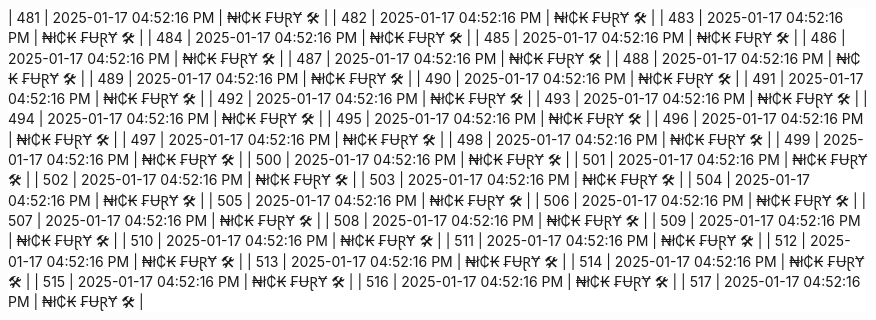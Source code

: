 | 481      | 2025-01-17 04:52:16 PM | ₦ł₵₭ ₣ɄⱤɎ 🛠️        |
| 482      | 2025-01-17 04:52:16 PM | ₦ł₵₭ ₣ɄⱤɎ 🛠️        |
| 483      | 2025-01-17 04:52:16 PM | ₦ł₵₭ ₣ɄⱤɎ 🛠️        |
| 484      | 2025-01-17 04:52:16 PM | ₦ł₵₭ ₣ɄⱤɎ 🛠️        |
| 485      | 2025-01-17 04:52:16 PM | ₦ł₵₭ ₣ɄⱤɎ 🛠️        |
| 486      | 2025-01-17 04:52:16 PM | ₦ł₵₭ ₣ɄⱤɎ 🛠️        |
| 487      | 2025-01-17 04:52:16 PM | ₦ł₵₭ ₣ɄⱤɎ 🛠️        |
| 488      | 2025-01-17 04:52:16 PM | ₦ł₵₭ ₣ɄⱤɎ 🛠️        |
| 489      | 2025-01-17 04:52:16 PM | ₦ł₵₭ ₣ɄⱤɎ 🛠️        |
| 490      | 2025-01-17 04:52:16 PM | ₦ł₵₭ ₣ɄⱤɎ 🛠️        |
| 491      | 2025-01-17 04:52:16 PM | ₦ł₵₭ ₣ɄⱤɎ 🛠️        |
| 492      | 2025-01-17 04:52:16 PM | ₦ł₵₭ ₣ɄⱤɎ 🛠️        |
| 493      | 2025-01-17 04:52:16 PM | ₦ł₵₭ ₣ɄⱤɎ 🛠️        |
| 494      | 2025-01-17 04:52:16 PM | ₦ł₵₭ ₣ɄⱤɎ 🛠️        |
| 495      | 2025-01-17 04:52:16 PM | ₦ł₵₭ ₣ɄⱤɎ 🛠️        |
| 496      | 2025-01-17 04:52:16 PM | ₦ł₵₭ ₣ɄⱤɎ 🛠️        |
| 497      | 2025-01-17 04:52:16 PM | ₦ł₵₭ ₣ɄⱤɎ 🛠️        |
| 498      | 2025-01-17 04:52:16 PM | ₦ł₵₭ ₣ɄⱤɎ 🛠️        |
| 499      | 2025-01-17 04:52:16 PM | ₦ł₵₭ ₣ɄⱤɎ 🛠️        |
| 500      | 2025-01-17 04:52:16 PM | ₦ł₵₭ ₣ɄⱤɎ 🛠️        |
| 501      | 2025-01-17 04:52:16 PM | ₦ł₵₭ ₣ɄⱤɎ 🛠️        |
| 502      | 2025-01-17 04:52:16 PM | ₦ł₵₭ ₣ɄⱤɎ 🛠️        |
| 503      | 2025-01-17 04:52:16 PM | ₦ł₵₭ ₣ɄⱤɎ 🛠️        |
| 504      | 2025-01-17 04:52:16 PM | ₦ł₵₭ ₣ɄⱤɎ 🛠️        |
| 505      | 2025-01-17 04:52:16 PM | ₦ł₵₭ ₣ɄⱤɎ 🛠️        |
| 506      | 2025-01-17 04:52:16 PM | ₦ł₵₭ ₣ɄⱤɎ 🛠️        |
| 507      | 2025-01-17 04:52:16 PM | ₦ł₵₭ ₣ɄⱤɎ 🛠️        |
| 508      | 2025-01-17 04:52:16 PM | ₦ł₵₭ ₣ɄⱤɎ 🛠️        |
| 509      | 2025-01-17 04:52:16 PM | ₦ł₵₭ ₣ɄⱤɎ 🛠️        |
| 510      | 2025-01-17 04:52:16 PM | ₦ł₵₭ ₣ɄⱤɎ 🛠️        |
| 511      | 2025-01-17 04:52:16 PM | ₦ł₵₭ ₣ɄⱤɎ 🛠️        |
| 512      | 2025-01-17 04:52:16 PM | ₦ł₵₭ ₣ɄⱤɎ 🛠️        |
| 513      | 2025-01-17 04:52:16 PM | ₦ł₵₭ ₣ɄⱤɎ 🛠️        |
| 514      | 2025-01-17 04:52:16 PM | ₦ł₵₭ ₣ɄⱤɎ 🛠️        |
| 515      | 2025-01-17 04:52:16 PM | ₦ł₵₭ ₣ɄⱤɎ 🛠️        |
| 516      | 2025-01-17 04:52:16 PM | ₦ł₵₭ ₣ɄⱤɎ 🛠️        |
| 517      | 2025-01-17 04:52:16 PM | ₦ł₵₭ ₣ɄⱤɎ 🛠️        |